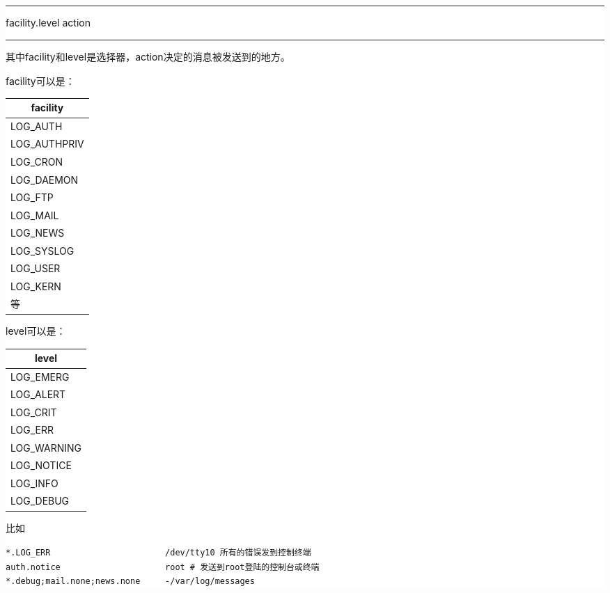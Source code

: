 ***
facility.level 	action
***

其中facility和level是选择器，action决定的消息被发送到的地方。

facility可以是：

| facility        | 
| ------------- |
| LOG_AUTH     | 
| LOG_AUTHPRIV     | 
| LOG_CRON     | 
| LOG_DAEMON     | 
| LOG_FTP     | 
| LOG_MAIL     | 
| LOG_NEWS     | 
| LOG_SYSLOG     | 
| LOG_USER     | 
| LOG_KERN     | 
| 等     | 


level可以是：

| level        | 
| ------------- |
| LOG_EMERG     | 
| LOG_ALERT     | 
| LOG_CRIT     | 
| LOG_ERR     | 
| LOG_WARNING     | 
| LOG_NOTICE     | 
| LOG_INFO     | 
| LOG_DEBUG     | 


比如
```
*.LOG_ERR						/dev/tty10 所有的错误发到控制终端
auth.notice 					root # 发送到root登陆的控制台或终端
*.debug;mail.none;news.none 	-/var/log/messages
```
